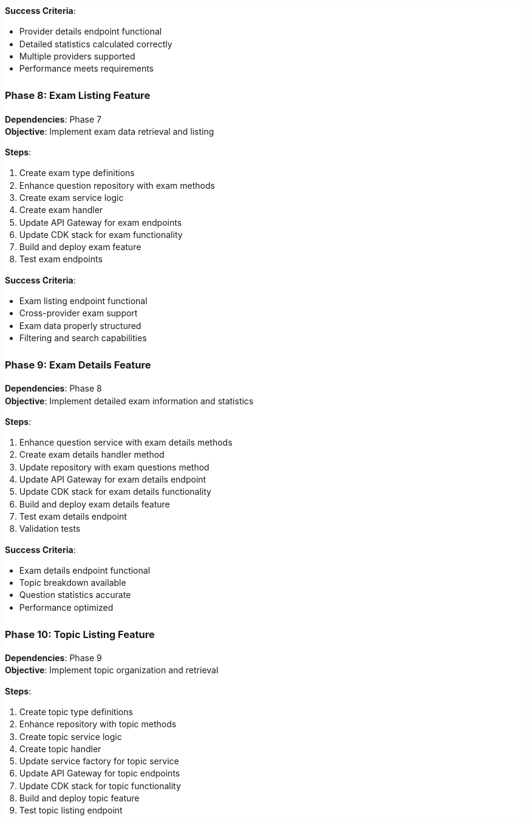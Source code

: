 **Success Criteria**:
- Provider details endpoint functional
- Detailed statistics calculated correctly
- Multiple providers supported
- Performance meets requirements

### Phase 8: Exam Listing Feature
**Dependencies**: Phase 7  
**Objective**: Implement exam data retrieval and listing

**Steps**:
1. Create exam type definitions
2. Enhance question repository with exam methods
3. Create exam service logic
4. Create exam handler
5. Update API Gateway for exam endpoints
6. Update CDK stack for exam functionality
7. Build and deploy exam feature
8. Test exam endpoints

**Success Criteria**:
- Exam listing endpoint functional
- Cross-provider exam support
- Exam data properly structured
- Filtering and search capabilities

### Phase 9: Exam Details Feature
**Dependencies**: Phase 8  
**Objective**: Implement detailed exam information and statistics

**Steps**:
1. Enhance question service with exam details methods
2. Create exam details handler method
3. Update repository with exam questions method
4. Update API Gateway for exam details endpoint
5. Update CDK stack for exam details functionality
6. Build and deploy exam details feature
7. Test exam details endpoint
8. Validation tests

**Success Criteria**:
- Exam details endpoint functional
- Topic breakdown available
- Question statistics accurate
- Performance optimized

### Phase 10: Topic Listing Feature
**Dependencies**: Phase 9  
**Objective**: Implement topic organization and retrieval

**Steps**:
1. Create topic type definitions
2. Enhance repository with topic methods
3. Create topic service logic
4. Create topic handler
5. Update service factory for topic service
6. Update API Gateway for topic endpoints
7. Update CDK stack for topic functionality
8. Build and deploy topic feature
9. Test topic listing endpoint
